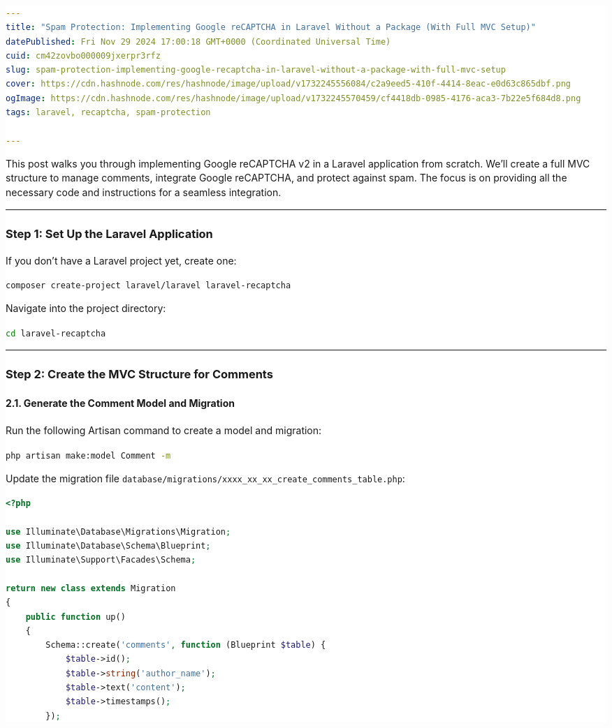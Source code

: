 ```yaml
---
title: "Spam Protection: Implementing Google reCAPTCHA in Laravel Without a Package (With Full MVC Setup)"
datePublished: Fri Nov 29 2024 17:00:18 GMT+0000 (Coordinated Universal Time)
cuid: cm42zovbo000009jxerpr3rfz
slug: spam-protection-implementing-google-recaptcha-in-laravel-without-a-package-with-full-mvc-setup
cover: https://cdn.hashnode.com/res/hashnode/image/upload/v1732245556084/c2a9eed5-410f-4414-8eac-e0d63c865dbf.png
ogImage: https://cdn.hashnode.com/res/hashnode/image/upload/v1732245570459/cf4418db-0985-4176-aca3-7b22e5f684d8.png
tags: laravel, recaptcha, spam-protection

---
```


This post walks you through implementing Google reCAPTCHA v2 in a Laravel application from scratch. We’ll create a full MVC structure to manage comments, integrate Google reCAPTCHA, and protect against spam. The focus is on providing all the necessary code and instructions for a seamless integration.

---

### **Step 1: Set Up the Laravel Application**

If you don’t have a Laravel project yet, create one:

```bash
composer create-project laravel/laravel laravel-recaptcha
```

Navigate into the project directory:

```bash
cd laravel-recaptcha
```

---

### **Step 2: Create the MVC Structure for Comments**

#### 2.1. Generate the Comment Model and Migration

Run the following Artisan command to create a model and migration:

```bash
php artisan make:model Comment -m
```

Update the migration file `database/migrations/xxxx_xx_xx_create_comments_table.php`:

```php
<?php

use Illuminate\Database\Migrations\Migration;
use Illuminate\Database\Schema\Blueprint;
use Illuminate\Support\Facades\Schema;

return new class extends Migration
{
    public function up()
    {
        Schema::create('comments', function (Blueprint $table) {
            $table->id();
            $table->string('author_name');
            $table->text('content');
            $table->timestamps();
        });
```
